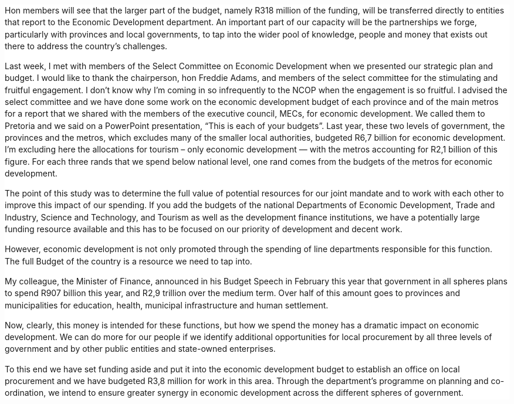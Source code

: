 Hon members will see that the larger part of the budget, namely
R318 million of the funding, will be transferred directly to entities that
report to the Economic Development department. An important part of our
capacity will be the partnerships we forge, particularly with provinces and
local governments, to tap into the wider pool of knowledge, people and
money that exists out there to address the country’s challenges.

Last week, I met with members of the Select Committee on Economic
Development when we presented our strategic plan and budget. I would like
to thank the chairperson, hon Freddie Adams, and members of the select
committee for the stimulating and fruitful engagement. I don’t know why I’m
coming in so infrequently to the NCOP when the engagement is so fruitful. I
advised the select committee and we have done some work on the economic
development budget of each province and of the main metros for a report
that we shared with the members of the executive council, MECs, for
economic development. We called them to Pretoria and we said on a
PowerPoint presentation, “This is each of your budgets”.
Last year, these two levels of government, the provinces and the metros,
which excludes many of the smaller local authorities, budgeted R6,7 billion
for economic development. I’m excluding here the allocations for tourism –
only economic development — with the metros accounting for R2,1 billion of
this figure. For each three rands that we spend below national level, one
rand comes from the budgets of the metros for economic development.

The point of this study was to determine the full value of potential
resources for our joint mandate and to work with each other to improve this
impact of our spending. If you add the budgets of the national Departments
of Economic Development, Trade and Industry, Science and Technology, and
Tourism as well as the development finance institutions, we have a
potentially large funding resource available and this has to be focused on
our priority of development and decent work.

However, economic development is not only promoted through the spending of
line departments responsible for this function. The full Budget of the
country is a resource we need to tap into.

My colleague, the Minister of Finance, announced in his Budget Speech in
February this year that government in all spheres plans to spend
R907 billion this year, and R2,9 trillion over the medium term. Over half
of this amount goes to provinces and municipalities for education, health,
municipal infrastructure and human settlement.

Now, clearly, this money is intended for these functions, but how we spend
the money has a dramatic impact on economic development. We can do more for
our people if we identify additional opportunities for local procurement by
all three levels of government and by other public entities and state-owned
enterprises.

To this end we have set funding aside and put it into the economic
development budget to establish an office on local procurement and we have
budgeted R3,8 million for work in this area. Through the department’s
programme on planning and co-ordination, we intend to ensure greater
synergy in economic development across the different spheres of government.
